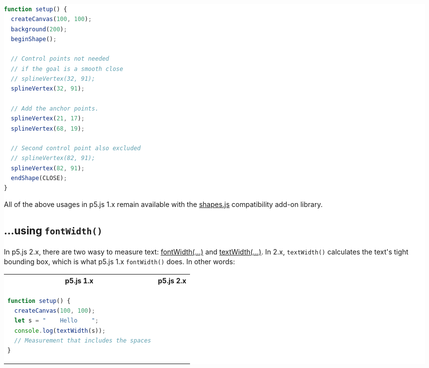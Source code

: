 
```js
function setup() {
  createCanvas(100, 100);
  background(200);
  beginShape();

  // Control points not needed
  // if the goal is a smooth close
  // splineVertex(32, 91);
  splineVertex(32, 91);

  // Add the anchor points.
  splineVertex(21, 17);
  splineVertex(68, 19);

  // Second control point also excluded
  // splineVertex(82, 91);
  splineVertex(82, 91);
  endShape(CLOSE);
}
```

</td></tr>
</table>

All of the above usages in p5.js 1.x remain available with the [shapes.js](https://github.com/processing/p5.js-compatibility/blob/main/src/shapes.js) compatibility add-on library.

## …using `fontWidth()`

In p5.js 2.x, there are two wasy to measure text: [fontWidth(...)](https://beta.p5js.org/reference/p5/fontwidth/) and [textWidth(...)](https://beta.p5js.org/reference/p5/textwidth/). In 2.x, `textWidth()` calculates the text's tight bounding box, which is what p5.js 1.x `fontWidth()` does. In other words:

<table>
<tr><th>
  p5.js 1.x
  </th><th>
  p5.js 2.x

</th></tr>
<tr><td>

```js
function setup() {
  createCanvas(100, 100);
  let s = "    Hello    ";
  console.log(textWidth(s));
  // Measurement that includes the spaces
}
```
</td><td>
